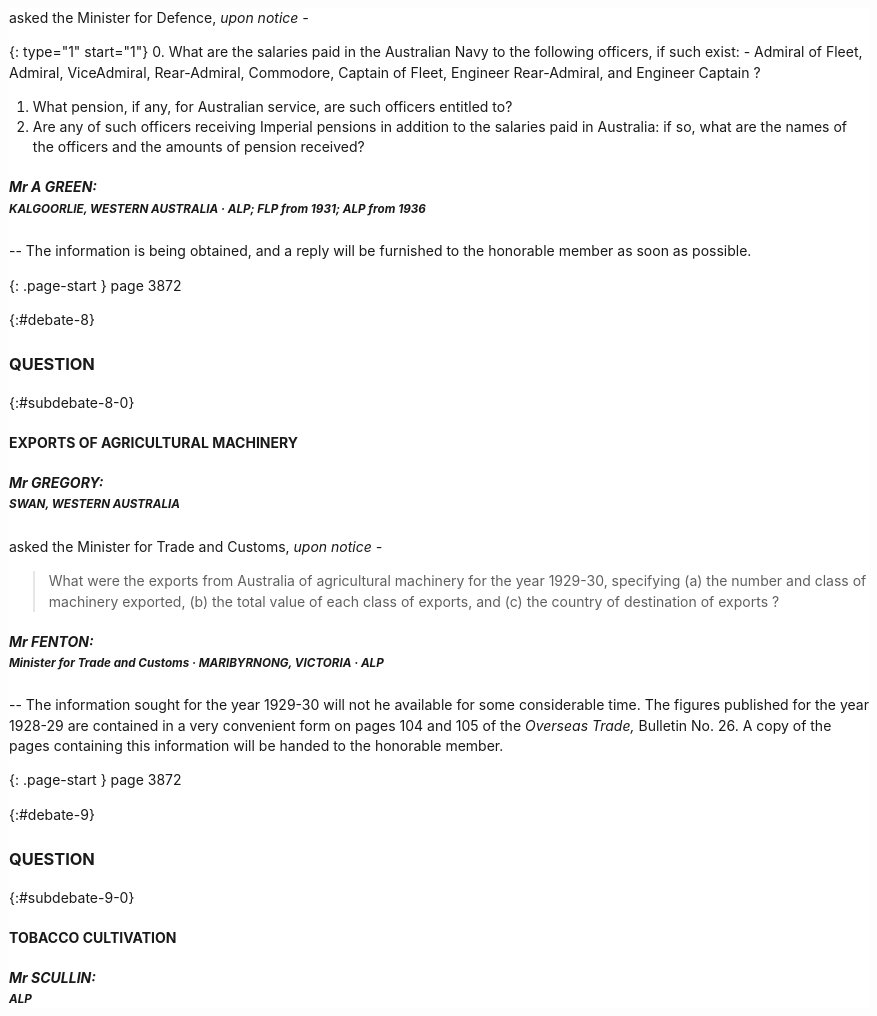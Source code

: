 asked the Minister for Defence,  *upon notice -* 

{: type="1" start="1"}
0. What are the salaries paid in the Australian Navy to the following officers, if such exist: - Admiral of Fleet, Admiral, ViceAdmiral, Rear-Admiral, Commodore, Captain of Fleet, Engineer Rear-Admiral, and Engineer Captain ? 
1. What pension, if any, for Australian service, are such officers entitled  to? 
2. Are any of such officers receiving Imperial pensions in addition to the salaries paid in Australia: if so, what are the names of the officers and the amounts of pension received? 

##### Mr A GREEN:<br><small class="text-muted">KALGOORLIE, WESTERN AUSTRALIA &middot; ALP; FLP from 1931; ALP from 1936</small>

-- The information is being obtained, and a reply will be furnished to the honorable member as soon as possible. 

{: .page-start }
page 3872

{:#debate-8}
### QUESTION

{:#subdebate-8-0}
#### EXPORTS OF AGRICULTURAL MACHINERY

##### Mr GREGORY:<br><small class="text-muted">SWAN, WESTERN AUSTRALIA</small>

asked the Minister for Trade and Customs,  *upon notice -* 

  >What were the exports from Australia of agricultural machinery for the year 1929-30, specifying (a) the number and class of machinery exported, (b) the total value of each class of exports, and (c) the country of destination of exports ? 

##### Mr FENTON:<br><small class="text-muted">Minister for Trade and Customs &middot; MARIBYRNONG, VICTORIA &middot; ALP</small>

-- The information sought for the year 1929-30 will not he available for some considerable time. The figures published for the year 1928-29 are contained in a very convenient form on pages 104 and 105 of the  *Overseas Trade,*  Bulletin No. 26. A copy of the pages containing this information will be handed to the honorable member. 

{: .page-start }
page 3872

{:#debate-9}
### QUESTION

{:#subdebate-9-0}
#### TOBACCO CULTIVATION

##### Mr SCULLIN:<br><small class="text-muted">ALP</small>
